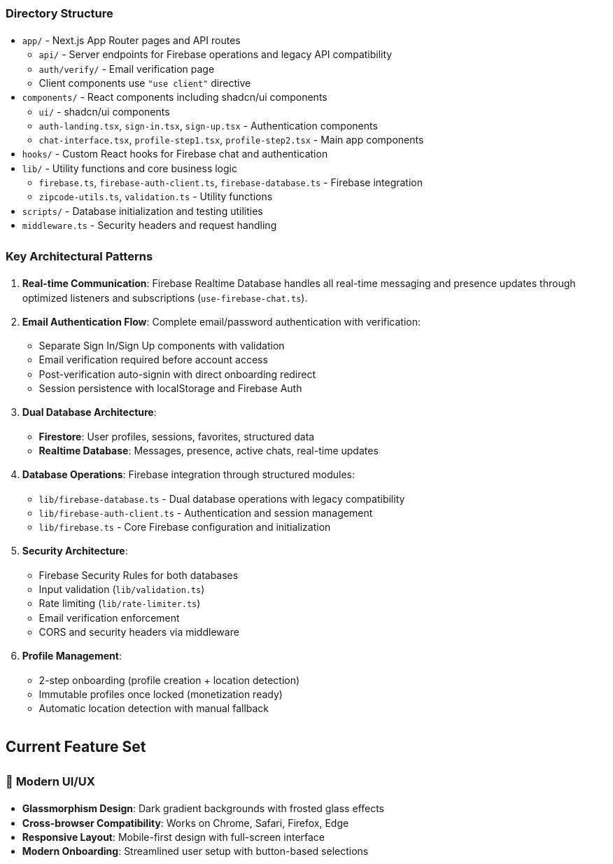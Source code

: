 ### Directory Structure
- `app/` - Next.js App Router pages and API routes
  - `api/` - Server endpoints for Firebase operations and legacy API compatibility
  - `auth/verify/` - Email verification page
  - Client components use `"use client"` directive
- `components/` - React components including shadcn/ui components
  - `ui/` - shadcn/ui components
  - `auth-landing.tsx`, `sign-in.tsx`, `sign-up.tsx` - Authentication components
  - `chat-interface.tsx`, `profile-step1.tsx`, `profile-step2.tsx` - Main app components
- `hooks/` - Custom React hooks for Firebase chat and authentication
- `lib/` - Utility functions and core business logic
  - `firebase.ts`, `firebase-auth-client.ts`, `firebase-database.ts` - Firebase integration
  - `zipcode-utils.ts`, `validation.ts` - Utility functions
- `scripts/` - Database initialization and testing utilities
- `middleware.ts` - Security headers and request handling

### Key Architectural Patterns

1. **Real-time Communication**: Firebase Realtime Database handles all real-time messaging and presence updates through optimized listeners and subscriptions (`use-firebase-chat.ts`).

2. **Email Authentication Flow**: Complete email/password authentication with verification:
   - Separate Sign In/Sign Up components with validation
   - Email verification required before account access
   - Post-verification auto-signin with direct onboarding redirect
   - Session persistence with localStorage and Firebase Auth

3. **Dual Database Architecture**: 
   - **Firestore**: User profiles, sessions, favorites, structured data
   - **Realtime Database**: Messages, presence, active chats, real-time updates

4. **Database Operations**: Firebase integration through structured modules:
   - `lib/firebase-database.ts` - Dual database operations with legacy compatibility
   - `lib/firebase-auth-client.ts` - Authentication and session management
   - `lib/firebase.ts` - Core Firebase configuration and initialization

5. **Security Architecture**: 
   - Firebase Security Rules for both databases
   - Input validation (`lib/validation.ts`)  
   - Rate limiting (`lib/rate-limiter.ts`)
   - Email verification enforcement
   - CORS and security headers via middleware

6. **Profile Management**: 
   - 2-step onboarding (profile creation + location detection)
   - Immutable profiles once locked (monetization ready)
   - Automatic location detection with manual fallback

## Current Feature Set

### 🎨 **Modern UI/UX**
- **Glassmorphism Design**: Dark gradient backgrounds with frosted glass effects
- **Cross-browser Compatibility**: Works on Chrome, Safari, Firefox, Edge
- **Responsive Layout**: Mobile-first design with full-screen interface
- **Modern Onboarding**: Streamlined user setup with button-based selections
